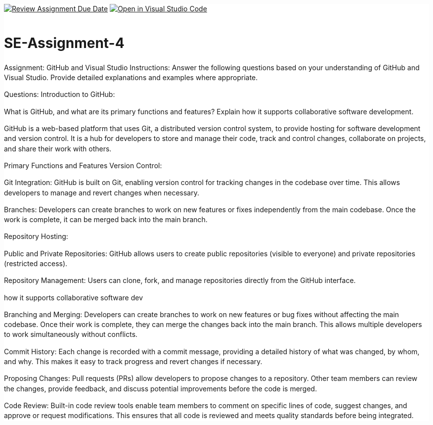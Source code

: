 [![Review Assignment Due Date](https://classroom.github.com/assets/deadline-readme-button-22041afd0340ce965d47ae6ef1cefeee28c7c493a6346c4f15d667ab976d596c.svg)](https://classroom.github.com/a/GvXCZgfk)
[![Open in Visual Studio Code](https://classroom.github.com/assets/open-in-vscode-2e0aaae1b6195c2367325f4f02e2d04e9abb55f0b24a779b69b11b9e10269abc.svg)](https://classroom.github.com/online_ide?assignment_repo_id=15312431&assignment_repo_type=AssignmentRepo)

# SE-Assignment-4

Assignment: GitHub and Visual Studio
Instructions:
Answer the following questions based on your understanding of GitHub and Visual Studio. Provide detailed explanations and examples where appropriate.

Questions:
Introduction to GitHub:

What is GitHub, and what are its primary functions and features? Explain how it supports collaborative software development.

GitHub is a web-based platform that uses Git, a distributed version control system, to provide hosting for software development and version control. It is a hub for developers to store and manage their code, track and control changes, collaborate on projects, and share their work with others.

Primary Functions and Features
Version Control:

Git Integration: GitHub is built on Git, enabling version control for tracking changes in the codebase over time. This allows developers to manage and revert changes when necessary.

Branches: Developers can create branches to work on new features or fixes independently from the main codebase. Once the work is complete, it can be merged back into the main branch.

Repository Hosting:

Public and Private Repositories: GitHub allows users to create public repositories (visible to everyone) and private repositories (restricted access).

Repository Management: Users can clone, fork, and manage repositories directly from the GitHub interface.

how it supports collaborative software dev

Branching and Merging: Developers can create branches to work on new features or bug fixes without affecting the main codebase. Once their work is complete, they can merge the changes back into the main branch. This allows multiple developers to work simultaneously without conflicts.

Commit History: Each change is recorded with a commit message, providing a detailed history of what was changed, by whom, and why. This makes it easy to track progress and revert changes if necessary.

Proposing Changes: Pull requests (PRs) allow developers to propose changes to a repository. Other team members can review the changes, provide feedback, and discuss potential improvements before the code is merged.

Code Review: Built-in code review tools enable team members to comment on specific lines of code, suggest changes, and approve or request modifications. This ensures that all code is reviewed and meets quality standards before being integrated.
